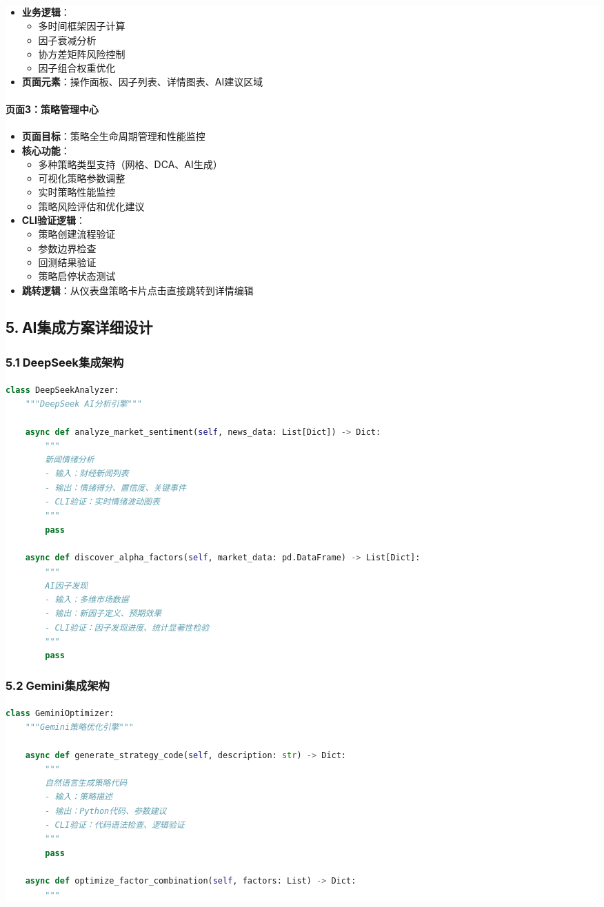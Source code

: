 - **业务逻辑**：
  - 多时间框架因子计算
  - 因子衰减分析
  - 协方差矩阵风险控制
  - 因子组合权重优化
- **页面元素**：操作面板、因子列表、详情图表、AI建议区域

#### 页面3：策略管理中心
- **页面目标**：策略全生命周期管理和性能监控
- **核心功能**：
  - 多种策略类型支持（网格、DCA、AI生成）
  - 可视化策略参数调整
  - 实时策略性能监控
  - 策略风险评估和优化建议
- **CLI验证逻辑**：
  - 策略创建流程验证
  - 参数边界检查
  - 回测结果验证
  - 策略启停状态测试
- **跳转逻辑**：从仪表盘策略卡片点击直接跳转到详情编辑

## 5. AI集成方案详细设计

### 5.1 DeepSeek集成架构
```python
class DeepSeekAnalyzer:
    """DeepSeek AI分析引擎"""
    
    async def analyze_market_sentiment(self, news_data: List[Dict]) -> Dict:
        """
        新闻情绪分析
        - 输入：财经新闻列表
        - 输出：情绪得分、置信度、关键事件
        - CLI验证：实时情绪波动图表
        """
        pass
    
    async def discover_alpha_factors(self, market_data: pd.DataFrame) -> List[Dict]:
        """
        AI因子发现
        - 输入：多维市场数据
        - 输出：新因子定义、预期效果
        - CLI验证：因子发现进度、统计显著性检验
        """
        pass
```

### 5.2 Gemini集成架构
```python
class GeminiOptimizer:
    """Gemini策略优化引擎"""
    
    async def generate_strategy_code(self, description: str) -> Dict:
        """
        自然语言生成策略代码
        - 输入：策略描述
        - 输出：Python代码、参数建议
        - CLI验证：代码语法检查、逻辑验证
        """
        pass
    
    async def optimize_factor_combination(self, factors: List) -> Dict:
        """
```